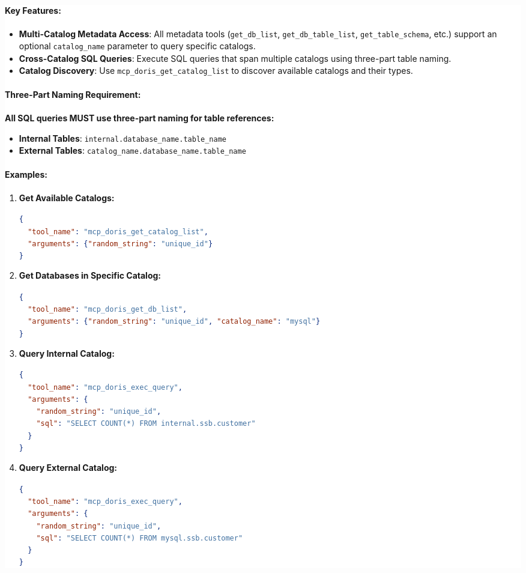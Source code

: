 #### Key Features:

*   **Multi-Catalog Metadata Access**: All metadata tools (`get_db_list`, `get_db_table_list`, `get_table_schema`, etc.) support an optional `catalog_name` parameter to query specific catalogs.
*   **Cross-Catalog SQL Queries**: Execute SQL queries that span multiple catalogs using three-part table naming.
*   **Catalog Discovery**: Use `mcp_doris_get_catalog_list` to discover available catalogs and their types.

#### Three-Part Naming Requirement:

**All SQL queries MUST use three-part naming for table references:**

*   **Internal Tables**: `internal.database_name.table_name`
*   **External Tables**: `catalog_name.database_name.table_name`

#### Examples:

1.  **Get Available Catalogs:**
    ```json
    {
      "tool_name": "mcp_doris_get_catalog_list",
      "arguments": {"random_string": "unique_id"}
    }
    ```

2.  **Get Databases in Specific Catalog:**
    ```json
    {
      "tool_name": "mcp_doris_get_db_list", 
      "arguments": {"random_string": "unique_id", "catalog_name": "mysql"}
    }
    ```

3.  **Query Internal Catalog:**
    ```json
    {
      "tool_name": "mcp_doris_exec_query",
      "arguments": {
        "random_string": "unique_id",
        "sql": "SELECT COUNT(*) FROM internal.ssb.customer"
      }
    }
    ```

4.  **Query External Catalog:**
    ```json
    {
      "tool_name": "mcp_doris_exec_query", 
      "arguments": {
        "random_string": "unique_id",
        "sql": "SELECT COUNT(*) FROM mysql.ssb.customer"
      }
    }
    ```
